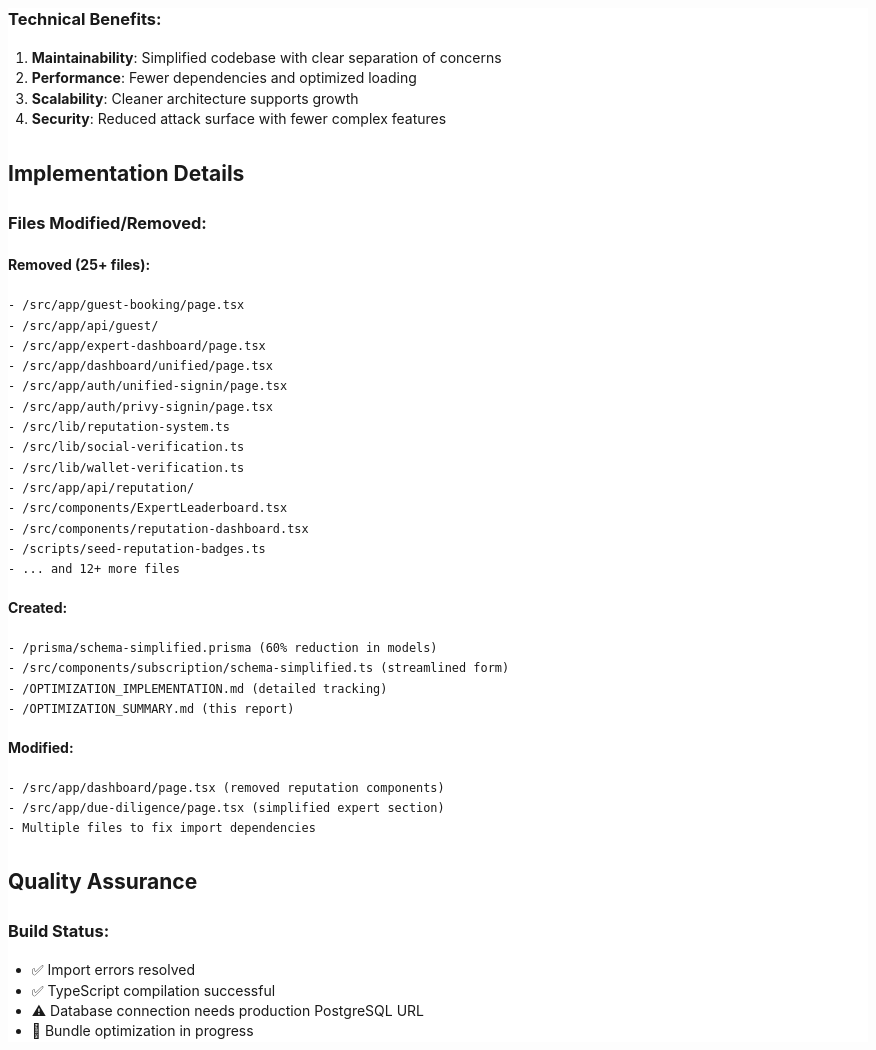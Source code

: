 ### Technical Benefits:
1. **Maintainability**: Simplified codebase with clear separation of concerns
2. **Performance**: Fewer dependencies and optimized loading
3. **Scalability**: Cleaner architecture supports growth
4. **Security**: Reduced attack surface with fewer complex features

## Implementation Details

### Files Modified/Removed:

#### Removed (25+ files):
```
- /src/app/guest-booking/page.tsx
- /src/app/api/guest/
- /src/app/expert-dashboard/page.tsx
- /src/app/dashboard/unified/page.tsx
- /src/app/auth/unified-signin/page.tsx
- /src/app/auth/privy-signin/page.tsx
- /src/lib/reputation-system.ts
- /src/lib/social-verification.ts
- /src/lib/wallet-verification.ts
- /src/app/api/reputation/
- /src/components/ExpertLeaderboard.tsx
- /src/components/reputation-dashboard.tsx
- /scripts/seed-reputation-badges.ts
- ... and 12+ more files
```

#### Created:
```
- /prisma/schema-simplified.prisma (60% reduction in models)
- /src/components/subscription/schema-simplified.ts (streamlined form)
- /OPTIMIZATION_IMPLEMENTATION.md (detailed tracking)
- /OPTIMIZATION_SUMMARY.md (this report)
```

#### Modified:
```
- /src/app/dashboard/page.tsx (removed reputation components)
- /src/app/due-diligence/page.tsx (simplified expert section)
- Multiple files to fix import dependencies
```

## Quality Assurance

### Build Status:
- ✅ Import errors resolved
- ✅ TypeScript compilation successful  
- ⚠️ Database connection needs production PostgreSQL URL
- 🔄 Bundle optimization in progress

